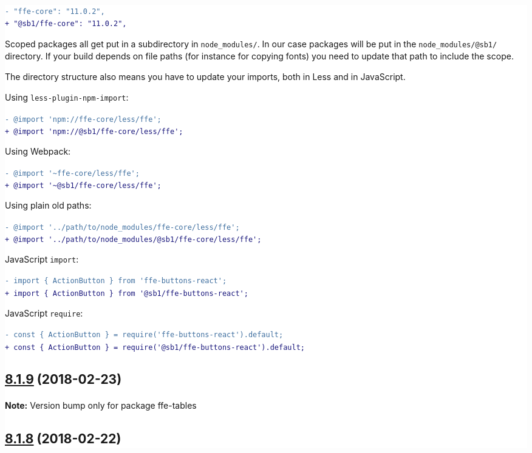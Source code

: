 ```diff
- "ffe-core": "11.0.2",
+ "@sb1/ffe-core": "11.0.2",
```

Scoped packages all get put in a subdirectory in `node_modules/`. In our
case packages will be put in the `node_modules/@sb1/` directory. If your
build depends on file paths (for instance for copying fonts) you need to
update that path to include the scope.

The directory structure also means you have to update your imports, both
in Less and in JavaScript.

Using `less-plugin-npm-import`:

```diff
- @import 'npm://ffe-core/less/ffe';
+ @import 'npm://@sb1/ffe-core/less/ffe';
```

Using Webpack:

```diff
- @import '~ffe-core/less/ffe';
+ @import '~@sb1/ffe-core/less/ffe';
```

Using plain old paths:

```diff
- @import '../path/to/node_modules/ffe-core/less/ffe';
+ @import '../path/to/node_modules/@sb1/ffe-core/less/ffe';
```

JavaScript `import`:

```diff
- import { ActionButton } from 'ffe-buttons-react';
+ import { ActionButton } from '@sb1/ffe-buttons-react';
```

JavaScript `require`:

```diff
- const { ActionButton } = require('ffe-buttons-react').default;
+ const { ActionButton } = require('@sb1/ffe-buttons-react').default;
```

[1]: https://docs.npmjs.com/misc/scope
[2]: https://docs.npmjs.com/getting-started/scoped-packages
[3]: https://github.com/sparebank1/designsystem/tags

<a name="8.1.9"></a>

## [8.1.9](https://github.com/SpareBank1/designsystem/compare/ffe-tables@8.1.8...ffe-tables@8.1.9) (2018-02-23)

**Note:** Version bump only for package ffe-tables

<a name="8.1.8"></a>

## [8.1.8](https://github.com/SpareBank1/designsystem/compare/ffe-tables@8.1.7...ffe-tables@8.1.8) (2018-02-22)
